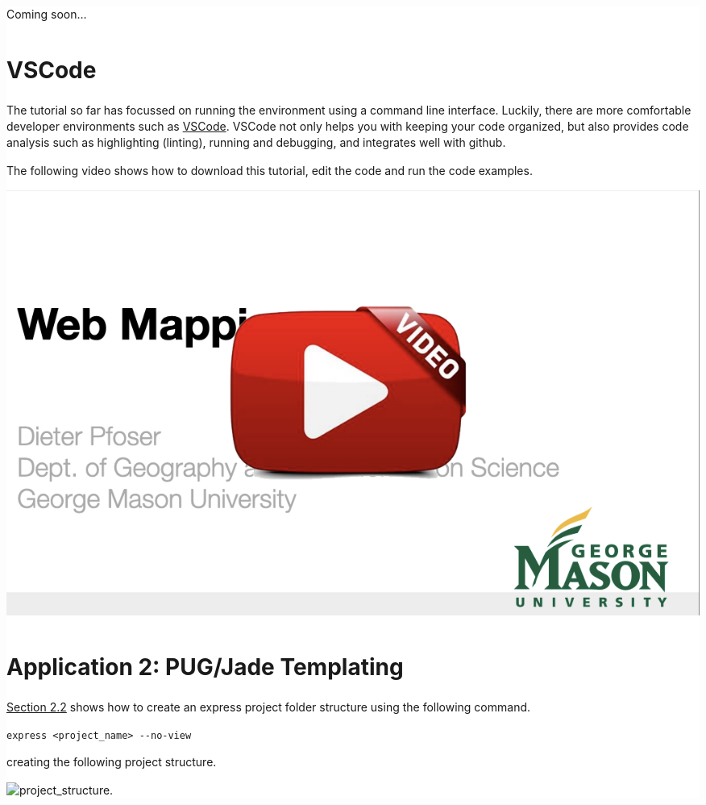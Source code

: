 Coming soon...

# VSCode

The tutorial so far has focussed on running the environment using a command line interface. Luckily, there are more comfortable developer environments such as [VSCode](https://code.visualstudio.com). VSCode not only helps you with keeping your code organized, but also provides code analysis such as highlighting (linting), running and debugging, and integrates well with github.

The following video shows how to download this tutorial, edit the code and run the code examples. 

[![Tutorial video](images/videocover_youtube.png)](https://youtube.com/watch?v=-ClhH4rNd3s)

# Application 2: PUG/Jade Templating

[Section 2.2](#22-express-command) shows how to create an express project folder structure using the following command.

```
express <project_name> --no-view
```
creating the following project structure.

![project_structure](images/project_structure.png).
